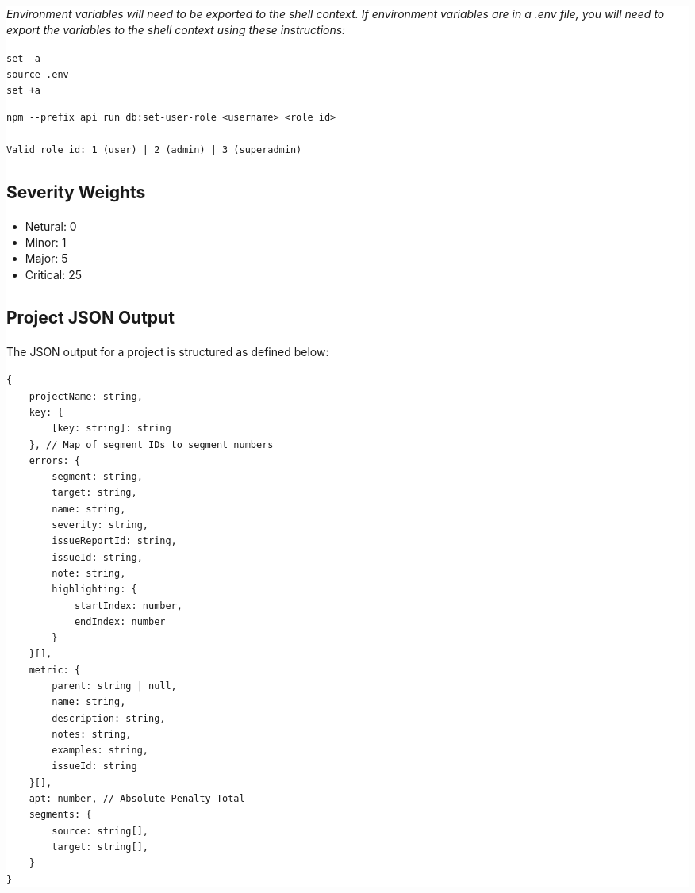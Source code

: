 *Environment variables will need to be exported to the shell context. If environment variables are in a .env file, you will need to export the variables to the shell context using these instructions:*

```
set -a
source .env
set +a
```

```
npm --prefix api run db:set-user-role <username> <role id>

Valid role id: 1 (user) | 2 (admin) | 3 (superadmin)
```

## Severity Weights

- Netural: 0
- Minor: 1
- Major: 5
- Critical: 25

## Project JSON Output 

The JSON output for a project is structured as defined below: 

```
{
    projectName: string,
    key: {
        [key: string]: string        
    }, // Map of segment IDs to segment numbers
    errors: {
        segment: string,
        target: string,
        name: string,
        severity: string,
        issueReportId: string,
        issueId: string,
        note: string,
        highlighting: {
            startIndex: number,
            endIndex: number
        }
    }[],
    metric: {
        parent: string | null,
        name: string,
        description: string,
        notes: string,
        examples: string,
        issueId: string
    }[],
    apt: number, // Absolute Penalty Total
    segments: {
        source: string[],
        target: string[],
    }
}
```
